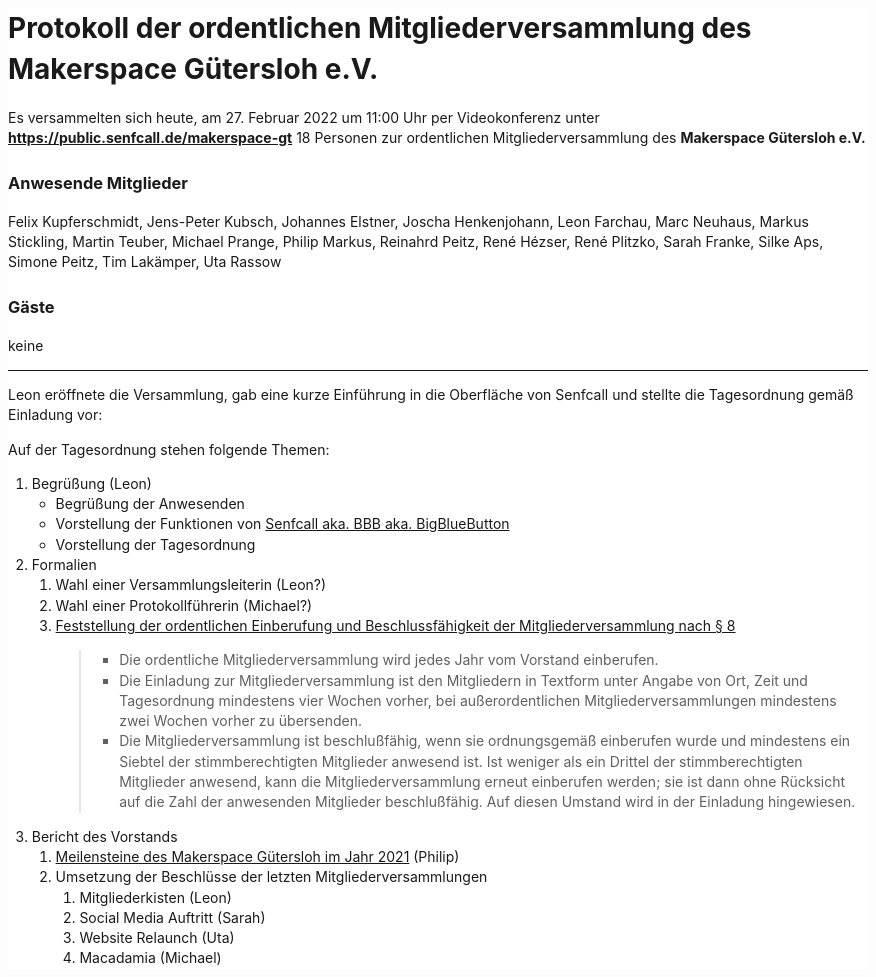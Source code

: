 **<h1>Protokoll der ordentlichen  Mitgliederversammlung des Makerspace&nbsp;Gütersloh&nbsp;e.V.</h1>**

Es versammelten sich heute, am 27. Februar 2022 um 11:00 Uhr per Videokonferenz unter **https://public.senfcall.de/makerspace-gt** 
18 Personen 
zur ordentlichen Mitgliederversammlung des **Makerspace&nbsp;Gütersloh&nbsp;e.V.**

**<h3>Anwesende Mitglieder</h3>**

Felix Kupferschmidt, 
Jens-Peter Kubsch, 
Johannes Elstner, 
Joscha Henkenjohann, 
Leon Farchau, 
Marc Neuhaus, 
Markus Stickling, 
Martin Teuber, 
Michael Prange, 
Philip Markus, 
Reinahrd Peitz, 
René Hézser, 
René Plitzko, 
Sarah Franke, 
Silke Aps, 
Simone Peitz, 
Tim Lakämper, 
Uta Rassow


**<h3>Gäste</h3>**

keine


---

Leon eröffnete die Versammlung, gab eine kurze Einführung in die Oberfläche von Senfcall und stellte die Tagesordnung gemäß Einladung vor:

Auf der Tagesordnung stehen folgende Themen:
1. Begrüßung (Leon)
	- Begrüßung der Anwesenden
	- Vorstellung der Funktionen von [Senfcall aka. BBB aka. BigBlueButton](https://www.senfcall.de/)
	- Vorstellung der Tagesordnung
2. Formalien
	1. Wahl einer Versammlungsleiterin (Leon?)
	2. Wahl einer Protokollführerin (Michael?)
	3. [Feststellung der ordentlichen Einberufung und Beschlussfähigkeit der Mitgliederversammlung nach § 8](https://github.com/makerspace-gt/satzung-dokumente/blob/main/Satzung.md#-8-mitgliederversammlung)
		> - Die ordentliche Mitgliederversammlung wird jedes Jahr vom Vorstand einberufen.
		> - Die Einladung zur Mitgliederversammlung ist den Mitgliedern in Textform unter Angabe von Ort, Zeit und Tagesordnung mindestens vier Wochen vorher, bei außerordentlichen Mitgliederversammlungen mindestens zwei Wochen vorher zu übersenden.
		> - Die Mitgliederversammlung ist beschlußfähig, wenn sie ordnungsgemäß einberufen wurde und mindestens ein Siebtel der stimmberechtigten Mitglieder anwesend ist. Ist weniger als ein Drittel der stimmberechtigten Mitglieder anwesend, kann die Mitgliederversammlung erneut einberufen werden; sie ist dann ohne Rücksicht auf die Zahl der anwesenden Mitglieder beschlußfähig. Auf diesen Umstand wird in der Einladung hingewiesen.
3. Bericht des Vorstands
	1. [Meilensteine des Makerspace Gütersloh im Jahr 2021](https://forum.makerspace-gt.de/t/meilensteine-des-makerspace-guetersloh/119/4) (Philip)
	2. Umsetzung der Beschlüsse der letzten Mitgliederversammlungen
		1. Mitgliederkisten (Leon)
		2. Social Media Auftritt (Sarah)
		3. Website Relaunch (Uta)
		4. Macadamia (Michael)